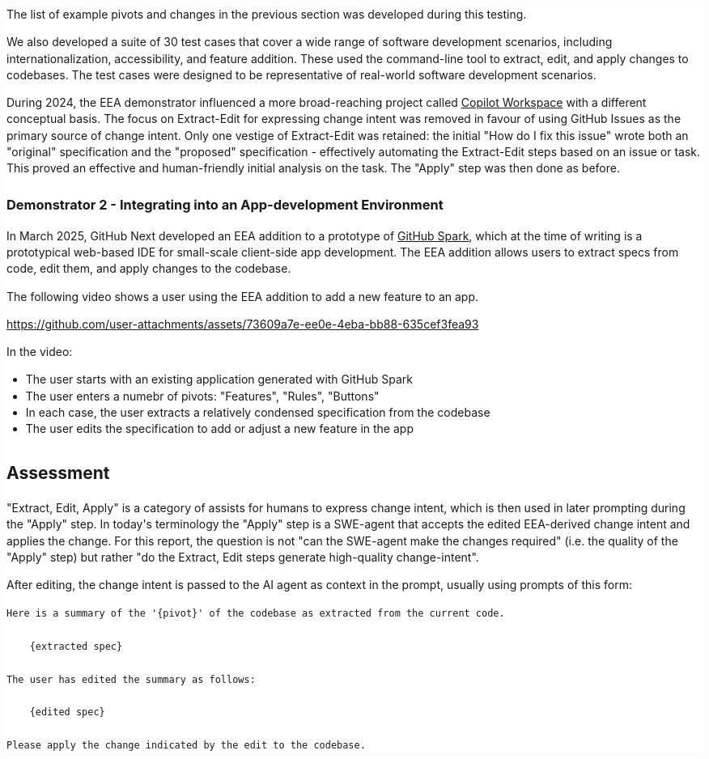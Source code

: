 The list of example pivots and changes in the previous section was developed during this testing.

We also developed a suite of 30 test cases that cover a wide range of software development scenarios, including internationalization, accessibility, and feature addition. These used the command-line tool to extract, edit, and apply changes to codebases. The test cases were designed to be representative of real-world software development scenarios.

During 2024, the EEA demonstrator influenced a more broad-reaching project called [Copilot Workspace](https://githubnext.com/projects/copilot-workspace) with a different conceptual basis. The focus on Extract-Edit for expressing change intent was removed in favour of using GitHub Issues as the primary source of change intent. Only one vestige of Extract-Edit was retained: the initial "How do I fix this issue" wrote both an "original" specification and the "proposed" specification - effectively automating the Extract-Edit steps based on an issue or task. This proved an effective and human-friendly initial analysis on the task. The "Apply" step was then done as before.

### Demonstrator 2 - Integrating into an App-development Environment

In March 2025, GitHub Next developed an EEA addition to a prototype of [GitHub Spark](https://githubnext.com/projects/github-spark), which at the time of writing is a prototypical web-based IDE for small-scale client-side app development. The EEA addition allows users to extract specs from code, edit them, and apply changes to the codebase.

The following video shows a user using the EEA addition to add a new feature to an app.

https://github.com/user-attachments/assets/73609a7e-ee0e-4eba-bb88-635cef3fea93

In the video:
- The user starts with an existing application generated with GitHub Spark
- The user enters a numebr of pivots: "Features", "Rules", "Buttons"
- In each case, the user extracts a relatively condensed specification from the codebase
- The user edits the specification to add or adjust a new feature in the app

## Assessment

"Extract, Edit, Apply" is a category of assists for humans to express change intent, which is then used in later prompting during the "Apply" step. In today's terminology the "Apply" step is a SWE-agent that accepts the edited EEA-derived change intent and applies the change. For this report, the question is not "can the SWE-agent make the changes required" (i.e. the quality of the "Apply" step) but rather "do the Extract, Edit steps generate high-quality change-intent". 

After editing, the change intent is passed to the AI agent as context in the prompt, usually using prompts of this form:

```
Here is a summary of the '{pivot}' of the codebase as extracted from the current code.

    {extracted spec}
    
The user has edited the summary as follows:

    {edited spec}

Please apply the change indicated by the edit to the codebase.
```
